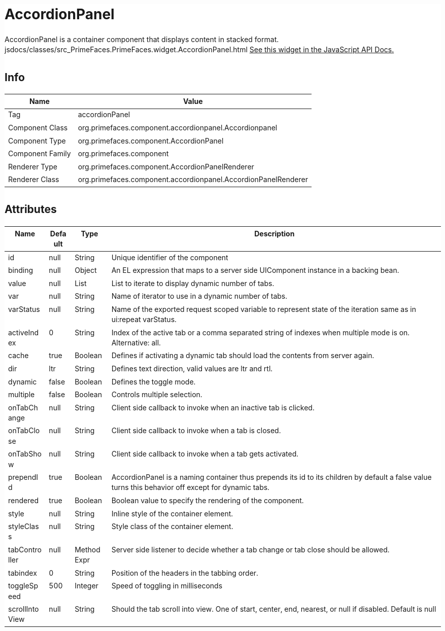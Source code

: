 # AccordionPanel

AccordionPanel is a container component that displays content in stacked format.
                                  jsdocs/classes/src_PrimeFaces.PrimeFaces.widget.AccordionPanel.html
[See this widget in the JavaScript API Docs.](../jsdocs/classes/src_PrimeFaces.PrimeFaces.widget.AccordionPanel.html)

## Info

| Name | Value |
| --- | --- |
| Tag | accordionPanel |
| Component Class | org.primefaces.component.accordionpanel.Accordionpanel |
| Component Type | org.primefaces.component.AccordionPanel |
| Component Family | org.primefaces.component |
| Renderer Type | org.primefaces.component.AccordionPanelRenderer |
| Renderer Class | org.primefaces.component.accordionpanel.AccordionPanelRenderer |

## Attributes

| Name          | Default | Type       | Description     |
| ------------- | ------- | ---------- | ----------------- |
| id            | null    | String     | Unique identifier of the component
| binding       | null    | Object     | An EL expression that maps to a server side UIComponent instance in a backing bean.
| value         | null    | List       | List to iterate to display dynamic number of tabs.
| var           | null    | String     | Name of iterator to use in a dynamic number of tabs.
| varStatus     | null    | String     | Name of the exported request scoped variable to represent state of the iteration same as in ui:repeat varStatus.
| activeIndex   | 0       | String     | Index of the active tab or a comma separated string of indexes when multiple mode is on. Alternative: all.
| cache         | true    | Boolean    | Defines if activating a dynamic tab should load the contents from server again.
| dir           | ltr     | String     | Defines text direction, valid values are ltr and rtl.
| dynamic       | false   | Boolean    | Defines the toggle mode.
| multiple      | false   | Boolean    | Controls multiple selection.
| onTabChange   | null    | String     | Client side callback to invoke when an inactive tab is clicked.
| onTabClose    | null    | String     | Client side callback to invoke when a tab is closed.
| onTabShow     | null    | String     | Client side callback to invoke when a tab gets activated.
| prependId     | true    | Boolean    | AccordionPanel is a naming container thus prepends its id to its children by default a false value turns this behavior off except for dynamic tabs.
| rendered      | true    | Boolean    | Boolean value to specify the rendering of the component.
| style         | null    | String     | Inline style of the container element.
| styleClass    | null    | String     | Style class of the container element.
| tabController | null    | MethodExpr | Server side listener to decide whether a tab change or tab close should be allowed.
| tabindex      | 0       | String     | Position of the headers in the tabbing order.
| toggleSpeed   | 500     | Integer    | Speed of toggling in milliseconds
| scrollIntoView |null    | String     | Should the tab scroll into view. One of start, center, end, nearest, or null if disabled. Default is null